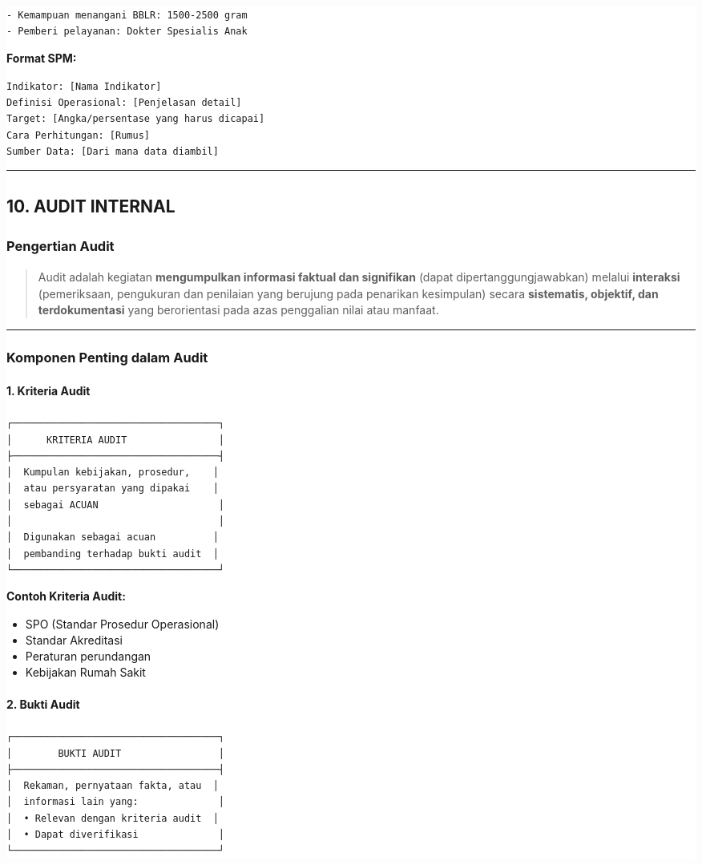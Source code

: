    - Kemampuan menangani BBLR: 1500-2500 gram
    - Pemberi pelayanan: Dokter Spesialis Anak

**Format SPM:**

```
Indikator: [Nama Indikator]
Definisi Operasional: [Penjelasan detail]
Target: [Angka/persentase yang harus dicapai]
Cara Perhitungan: [Rumus]
Sumber Data: [Dari mana data diambil]
```

---

## 10. AUDIT INTERNAL

### Pengertian Audit

> Audit adalah kegiatan **mengumpulkan informasi faktual dan signifikan** (dapat dipertanggungjawabkan) melalui **interaksi** (pemeriksaan, pengukuran dan penilaian yang berujung pada penarikan kesimpulan) secara **sistematis, objektif, dan terdokumentasi** yang berorientasi pada azas penggalian nilai atau manfaat.

---

### Komponen Penting dalam Audit

#### 1. **Kriteria Audit**

```
┌────────────────────────────────────┐
│      KRITERIA AUDIT                │
├────────────────────────────────────┤
│  Kumpulan kebijakan, prosedur,    │
│  atau persyaratan yang dipakai    │
│  sebagai ACUAN                     │
│                                    │
│  Digunakan sebagai acuan          │
│  pembanding terhadap bukti audit  │
└────────────────────────────────────┘
```

**Contoh Kriteria Audit:**

- SPO (Standar Prosedur Operasional)
- Standar Akreditasi
- Peraturan perundangan
- Kebijakan Rumah Sakit

#### 2. **Bukti Audit**

```
┌────────────────────────────────────┐
│        BUKTI AUDIT                 │
├────────────────────────────────────┤
│  Rekaman, pernyataan fakta, atau  │
│  informasi lain yang:              │
│  • Relevan dengan kriteria audit  │
│  • Dapat diverifikasi              │
└────────────────────────────────────┘
```
